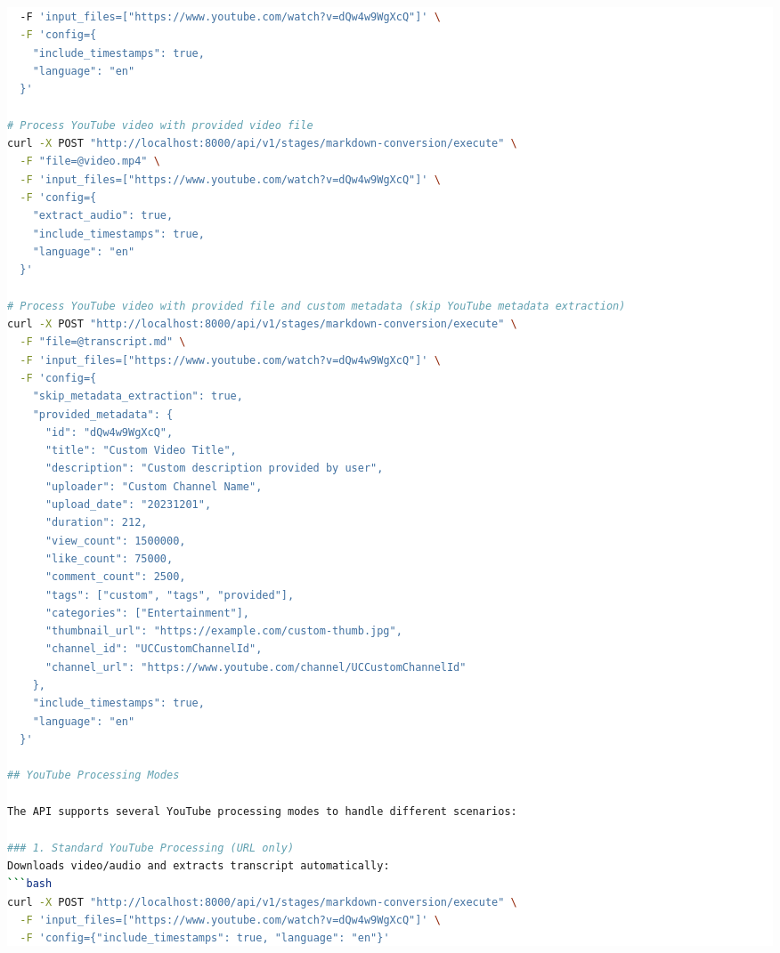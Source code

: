 ```bash
  -F 'input_files=["https://www.youtube.com/watch?v=dQw4w9WgXcQ"]' \
  -F 'config={
    "include_timestamps": true,
    "language": "en"
  }'

# Process YouTube video with provided video file
curl -X POST "http://localhost:8000/api/v1/stages/markdown-conversion/execute" \
  -F "file=@video.mp4" \
  -F 'input_files=["https://www.youtube.com/watch?v=dQw4w9WgXcQ"]' \
  -F 'config={
    "extract_audio": true,
    "include_timestamps": true,
    "language": "en"
  }'

# Process YouTube video with provided file and custom metadata (skip YouTube metadata extraction)
curl -X POST "http://localhost:8000/api/v1/stages/markdown-conversion/execute" \
  -F "file=@transcript.md" \
  -F 'input_files=["https://www.youtube.com/watch?v=dQw4w9WgXcQ"]' \
  -F 'config={
    "skip_metadata_extraction": true,
    "provided_metadata": {
      "id": "dQw4w9WgXcQ",
      "title": "Custom Video Title",
      "description": "Custom description provided by user",
      "uploader": "Custom Channel Name",
      "upload_date": "20231201",
      "duration": 212,
      "view_count": 1500000,
      "like_count": 75000,
      "comment_count": 2500,
      "tags": ["custom", "tags", "provided"],
      "categories": ["Entertainment"],
      "thumbnail_url": "https://example.com/custom-thumb.jpg",
      "channel_id": "UCCustomChannelId",
      "channel_url": "https://www.youtube.com/channel/UCCustomChannelId"
    },
    "include_timestamps": true,
    "language": "en"
  }'

## YouTube Processing Modes

The API supports several YouTube processing modes to handle different scenarios:

### 1. Standard YouTube Processing (URL only)
Downloads video/audio and extracts transcript automatically:
```bash
curl -X POST "http://localhost:8000/api/v1/stages/markdown-conversion/execute" \
  -F 'input_files=["https://www.youtube.com/watch?v=dQw4w9WgXcQ"]' \
  -F 'config={"include_timestamps": true, "language": "en"}'
```
